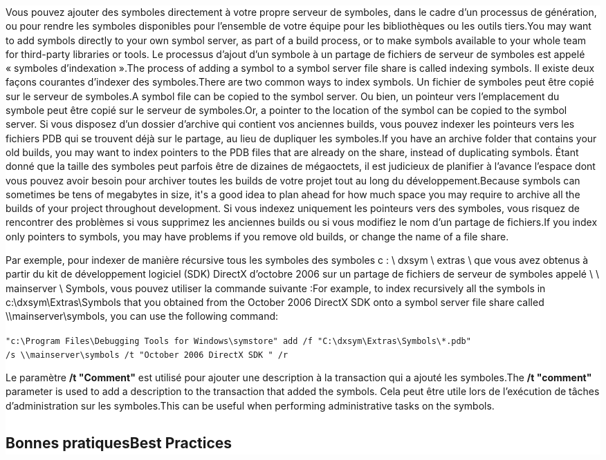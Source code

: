 <span data-ttu-id="65879-281">Vous pouvez ajouter des symboles directement à votre propre serveur de symboles, dans le cadre d’un processus de génération, ou pour rendre les symboles disponibles pour l’ensemble de votre équipe pour les bibliothèques ou les outils tiers.</span><span class="sxs-lookup"><span data-stu-id="65879-281">You may want to add symbols directly to your own symbol server, as part of a build process, or to make symbols available to your whole team for third-party libraries or tools.</span></span> <span data-ttu-id="65879-282">Le processus d’ajout d’un symbole à un partage de fichiers de serveur de symboles est appelé « symboles d’indexation ».</span><span class="sxs-lookup"><span data-stu-id="65879-282">The process of adding a symbol to a symbol server file share is called indexing symbols.</span></span> <span data-ttu-id="65879-283">Il existe deux façons courantes d’indexer des symboles.</span><span class="sxs-lookup"><span data-stu-id="65879-283">There are two common ways to index symbols.</span></span> <span data-ttu-id="65879-284">Un fichier de symboles peut être copié sur le serveur de symboles.</span><span class="sxs-lookup"><span data-stu-id="65879-284">A symbol file can be copied to the symbol server.</span></span> <span data-ttu-id="65879-285">Ou bien, un pointeur vers l’emplacement du symbole peut être copié sur le serveur de symboles.</span><span class="sxs-lookup"><span data-stu-id="65879-285">Or, a pointer to the location of the symbol can be copied to the symbol server.</span></span> <span data-ttu-id="65879-286">Si vous disposez d’un dossier d’archive qui contient vos anciennes builds, vous pouvez indexer les pointeurs vers les fichiers PDB qui se trouvent déjà sur le partage, au lieu de dupliquer les symboles.</span><span class="sxs-lookup"><span data-stu-id="65879-286">If you have an archive folder that contains your old builds, you may want to index pointers to the PDB files that are already on the share, instead of duplicating symbols.</span></span> <span data-ttu-id="65879-287">Étant donné que la taille des symboles peut parfois être de dizaines de mégaoctets, il est judicieux de planifier à l’avance l’espace dont vous pouvez avoir besoin pour archiver toutes les builds de votre projet tout au long du développement.</span><span class="sxs-lookup"><span data-stu-id="65879-287">Because symbols can sometimes be tens of megabytes in size, it's a good idea to plan ahead for how much space you may require to archive all the builds of your project throughout development.</span></span> <span data-ttu-id="65879-288">Si vous indexez uniquement les pointeurs vers des symboles, vous risquez de rencontrer des problèmes si vous supprimez les anciennes builds ou si vous modifiez le nom d’un partage de fichiers.</span><span class="sxs-lookup"><span data-stu-id="65879-288">If you index only pointers to symbols, you may have problems if you remove old builds, or change the name of a file share.</span></span>

<span data-ttu-id="65879-289">Par exemple, pour indexer de manière récursive tous les symboles des symboles c : \\ dxsym \\ extras \\ que vous avez obtenus à partir du kit de développement logiciel (SDK) DirectX d’octobre 2006 sur un partage de fichiers de serveur de symboles appelé \\ \\ mainserver \\ Symbols, vous pouvez utiliser la commande suivante :</span><span class="sxs-lookup"><span data-stu-id="65879-289">For example, to index recursively all the symbols in c:\\dxsym\\Extras\\Symbols that you obtained from the October 2006 DirectX SDK onto a symbol server file share called \\\\mainserver\\symbols, you can use the following command:</span></span>

``` syntax
"c:\Program Files\Debugging Tools for Windows\symstore" add /f "C:\dxsym\Extras\Symbols\*.pdb"
/s \\mainserver\symbols /t "October 2006 DirectX SDK " /r
```

<span data-ttu-id="65879-290">Le paramètre **/t "Comment"** est utilisé pour ajouter une description à la transaction qui a ajouté les symboles.</span><span class="sxs-lookup"><span data-stu-id="65879-290">The **/t "comment"** parameter is used to add a description to the transaction that added the symbols.</span></span> <span data-ttu-id="65879-291">Cela peut être utile lors de l’exécution de tâches d’administration sur les symboles.</span><span class="sxs-lookup"><span data-stu-id="65879-291">This can be useful when performing administrative tasks on the symbols.</span></span>

## <a name="best-practices"></a><span data-ttu-id="65879-292">Bonnes pratiques</span><span class="sxs-lookup"><span data-stu-id="65879-292">Best Practices</span></span>
